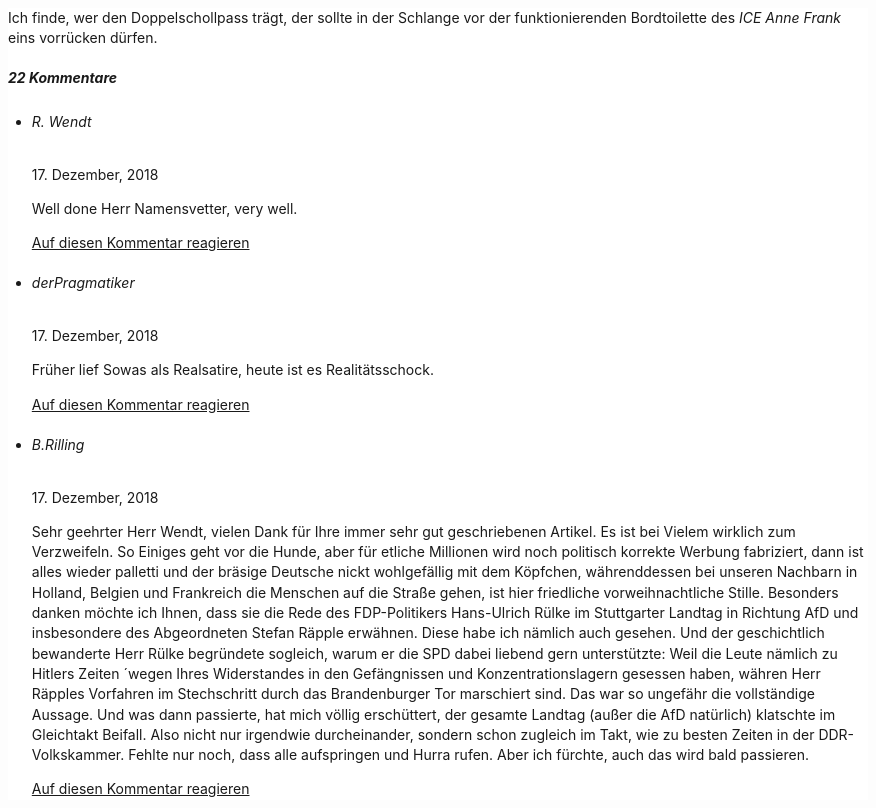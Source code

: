 Ich finde, wer den Doppelschollpass trägt, der sollte in der Schlange vor der funktionierenden Bordtoilette des _ICE Anne Frank_ eins vorrücken dürfen.



<h5 class="comments-h">
22 Kommentare </h5>
<ul class="commentlist">
<li class="comment even thread-even depth-1 clearfix" id="li-comment-7034">
<h6 class="author">R. Wendt</h6> <span class="date">17. Dezember, 2018</span>



Well done Herr Namensvetter, very well.

<a rel="nofollow" class="comment-reply-link" href="#comment-7034" data-commentid="7034" data-postid="7978" data-belowelement="comment-7034" data-respondelement="respond" data-replyto="Antworte auf R. Wendt" aria-label="Antworte auf R. Wendt">Auf diesen Kommentar reagieren</a> 


</li>
<li class="comment odd alt thread-odd thread-alt depth-1 clearfix" id="li-comment-7035">
<h6 class="author">derPragmatiker</h6> <span class="date">17. Dezember, 2018</span>



Früher lief Sowas als Realsatire, heute ist es Realitätsschock.

<a rel="nofollow" class="comment-reply-link" href="#comment-7035" data-commentid="7035" data-postid="7978" data-belowelement="comment-7035" data-respondelement="respond" data-replyto="Antworte auf derPragmatiker" aria-label="Antworte auf derPragmatiker">Auf diesen Kommentar reagieren</a> 


</li>
<li class="comment even thread-even depth-1 clearfix" id="li-comment-7040">
<h6 class="author">B.Rilling</h6> <span class="date">17. Dezember, 2018</span>



Sehr geehrter Herr Wendt, vielen Dank für Ihre immer sehr gut geschriebenen Artikel. Es ist bei Vielem wirklich zum Verzweifeln. So Einiges geht vor die Hunde, aber für etliche Millionen wird noch politisch korrekte Werbung fabriziert, dann ist alles wieder palletti und der bräsige Deutsche nickt wohlgefällig mit dem Köpfchen, währenddessen bei unseren Nachbarn in Holland, Belgien und Frankreich die Menschen auf die Straße gehen, ist hier friedliche vorweihnachtliche Stille. Besonders danken möchte ich Ihnen, dass sie die Rede des FDP-Politikers Hans-Ulrich Rülke im Stuttgarter Landtag in Richtung AfD und insbesondere des Abgeordneten Stefan Räpple erwähnen. Diese habe ich nämlich auch gesehen. Und der geschichtlich bewanderte Herr Rülke begründete sogleich, warum er die SPD dabei liebend gern unterstützte: Weil die Leute nämlich zu Hitlers Zeiten ´wegen Ihres Widerstandes in den Gefängnissen und Konzentrationslagern gesessen haben, währen Herr Räpples Vorfahren im Stechschritt durch das Brandenburger Tor marschiert sind. Das war so ungefähr die vollständige Aussage. Und was dann passierte, hat mich völlig erschüttert, der gesamte Landtag (außer die AfD natürlich) klatschte im Gleichtakt Beifall. Also nicht nur irgendwie durcheinander, sondern schon zugleich im Takt, wie zu besten Zeiten in der DDR-Volkskammer. Fehlte nur noch, dass alle aufspringen und Hurra rufen. Aber ich fürchte, auch das wird bald passieren.

<a rel="nofollow" class="comment-reply-link" href="#comment-7040" data-commentid="7040" data-postid="7978" data-belowelement="comment-7040" data-respondelement="respond" data-replyto="Antworte auf B.Rilling" aria-label="Antworte auf B.Rilling">Auf diesen Kommentar reagieren</a> 

